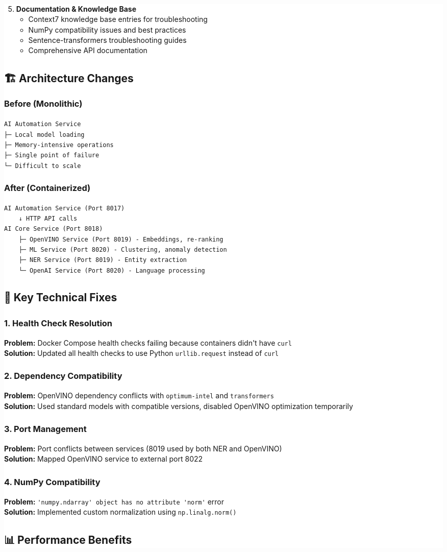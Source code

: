 5. **Documentation & Knowledge Base**
   - Context7 knowledge base entries for troubleshooting
   - NumPy compatibility issues and best practices
   - Sentence-transformers troubleshooting guides
   - Comprehensive API documentation

## 🏗️ Architecture Changes

### Before (Monolithic)
```
AI Automation Service
├─ Local model loading
├─ Memory-intensive operations
├─ Single point of failure
└─ Difficult to scale
```

### After (Containerized)
```
AI Automation Service (Port 8017)
    ↓ HTTP API calls
AI Core Service (Port 8018)
    ├─ OpenVINO Service (Port 8019) - Embeddings, re-ranking
    ├─ ML Service (Port 8020) - Clustering, anomaly detection
    ├─ NER Service (Port 8019) - Entity extraction
    └─ OpenAI Service (Port 8020) - Language processing
```

## 🔧 Key Technical Fixes

### 1. Health Check Resolution
**Problem:** Docker Compose health checks failing because containers didn't have `curl`  
**Solution:** Updated all health checks to use Python `urllib.request` instead of `curl`

### 2. Dependency Compatibility
**Problem:** OpenVINO dependency conflicts with `optimum-intel` and `transformers`  
**Solution:** Used standard models with compatible versions, disabled OpenVINO optimization temporarily

### 3. Port Management
**Problem:** Port conflicts between services (8019 used by both NER and OpenVINO)  
**Solution:** Mapped OpenVINO service to external port 8022

### 4. NumPy Compatibility
**Problem:** `'numpy.ndarray' object has no attribute 'norm'` error  
**Solution:** Implemented custom normalization using `np.linalg.norm()`

## 📊 Performance Benefits
